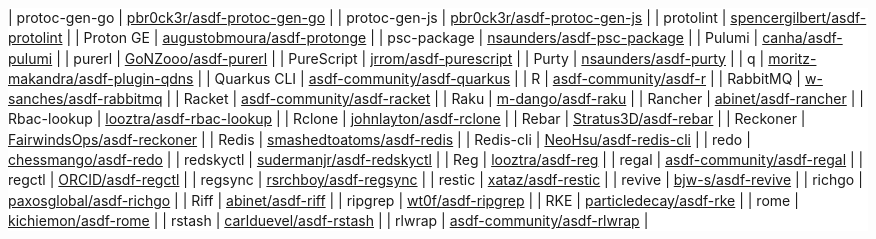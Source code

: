 | protoc-gen-go                 | [pbr0ck3r/asdf-protoc-gen-go](https://github.com/pbr0ck3r/asdf-protoc-gen-go)                                     |
| protoc-gen-js                 | [pbr0ck3r/asdf-protoc-gen-js](https://github.com/pbr0ck3r/asdf-protoc-gen-js)                                     |
| protolint                     | [spencergilbert/asdf-protolint](https://github.com/spencergilbert/asdf-protolint)                                 |
| Proton GE                     | [augustobmoura/asdf-protonge](https://github.com/augustobmoura/asdf-protonge)                                     |
| psc-package                   | [nsaunders/asdf-psc-package](https://github.com/nsaunders/asdf-psc-package)                                       |
| Pulumi                        | [canha/asdf-pulumi](https://github.com/canha/asdf-pulumi)                                                         |
| purerl                        | [GoNZooo/asdf-purerl](https://github.com/GoNZooo/asdf-purerl)                                                     |
| PureScript                    | [jrrom/asdf-purescript](https://github.com/jrrom/asdf-purescript)                                                 |
| Purty                         | [nsaunders/asdf-purty](https://github.com/nsaunders/asdf-purty)                                                   |
| q                             | [moritz-makandra/asdf-plugin-qdns](https://github.com/moritz-makandra/asdf-plugin-qdns)                           |
| Quarkus CLI                   | [asdf-community/asdf-quarkus](https://github.com/asdf-community/asdf-quarkus)                                     |
| R                             | [asdf-community/asdf-r](https://github.com/asdf-community/asdf-r)                                                 |
| RabbitMQ                      | [w-sanches/asdf-rabbitmq](https://github.com/w-sanches/asdf-rabbitmq)                                             |
| Racket                        | [asdf-community/asdf-racket](https://github.com/asdf-community/asdf-racket)                                       |
| Raku                          | [m-dango/asdf-raku](https://github.com/m-dango/asdf-raku)                                                         |
| Rancher                       | [abinet/asdf-rancher](https://github.com/abinet/asdf-rancher)                                                     |
| Rbac-lookup                   | [looztra/asdf-rbac-lookup](https://github.com/looztra/asdf-rbac-lookup)                                           |
| Rclone                        | [johnlayton/asdf-rclone](https://github.com/johnlayton/asdf-rclone)                                               |
| Rebar                         | [Stratus3D/asdf-rebar](https://github.com/Stratus3D/asdf-rebar)                                                   |
| Reckoner                      | [FairwindsOps/asdf-reckoner](https://github.com/FairwindsOps/asdf-reckoner)                                       |
| Redis                         | [smashedtoatoms/asdf-redis](https://github.com/smashedtoatoms/asdf-redis)                                         |
| Redis-cli                     | [NeoHsu/asdf-redis-cli](https://github.com/NeoHsu/asdf-redis-cli)                                                 |
| redo                          | [chessmango/asdf-redo](https://github.com/chessmango/asdf-redo)                                                   |
| redskyctl                     | [sudermanjr/asdf-redskyctl](https://github.com/sudermanjr/asdf-redskyctl)                                         |
| Reg                           | [looztra/asdf-reg](https://github.com/looztra/asdf-reg)                                                           |
| regal                         | [asdf-community/asdf-regal](https://github.com/asdf-community/asdf-regal)                                         |
| regctl                        | [ORCID/asdf-regctl](https://github.com/ORCID/asdf-regctl)                                                         |
| regsync                       | [rsrchboy/asdf-regsync](https://github.com/rsrchboy/asdf-regsync)                                                 |
| restic                        | [xataz/asdf-restic](https://github.com/xataz/asdf-restic)                                                         |
| revive                        | [bjw-s/asdf-revive](https://github.com/bjw-s/asdf-revive)                                                         |
| richgo                        | [paxosglobal/asdf-richgo](https://github.com/paxosglobal/asdf-richgo)                                             |
| Riff                          | [abinet/asdf-riff](https://github.com/abinet/asdf-riff)                                                           |
| ripgrep                       | [wt0f/asdf-ripgrep](https://gitlab.com/wt0f/asdf-ripgrep)                                                         |
| RKE                           | [particledecay/asdf-rke](https://github.com/particledecay/asdf-rke)                                               |
| rome                          | [kichiemon/asdf-rome](https://github.com/kichiemon/asdf-rome)                                                     |
| rstash                        | [carlduevel/asdf-rstash](https://github.com/carlduevel/asdf-rstash)                                               |
| rlwrap                        | [asdf-community/asdf-rlwrap](https://github.com/asdf-community/asdf-rlwrap)                                       |